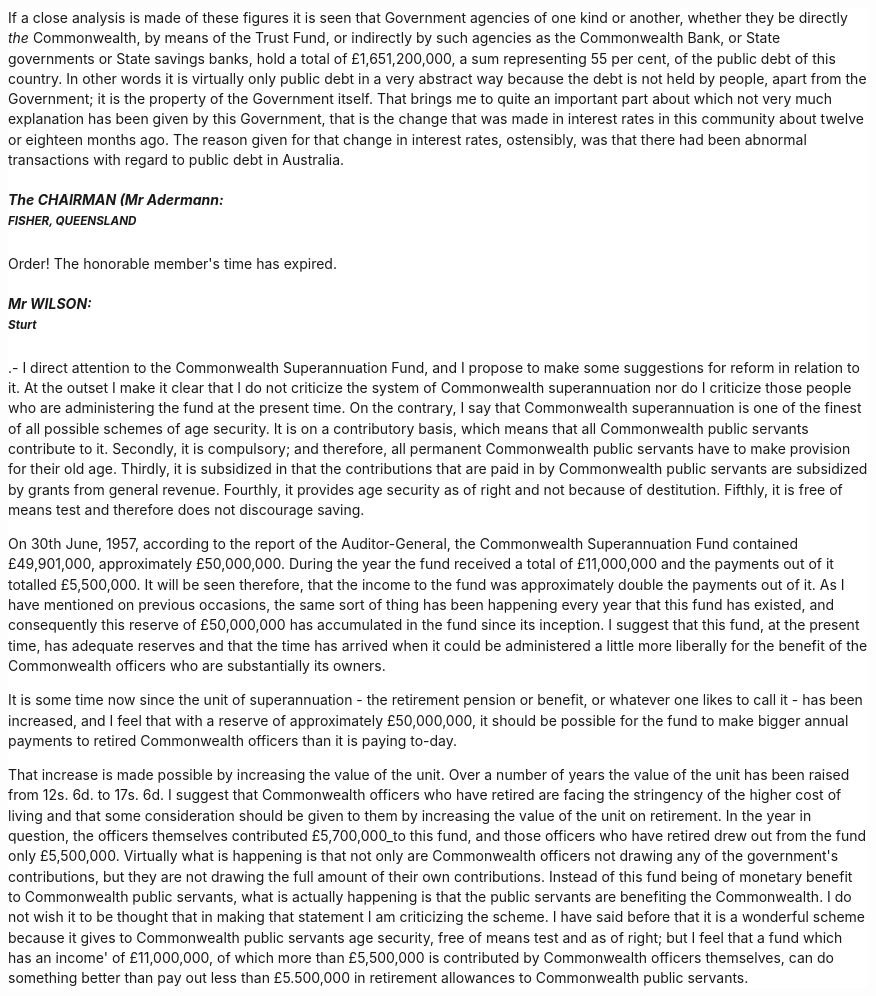 If a close analysis is made of these figures it is seen that Government agencies of one kind or another, whether they be directly  *the*  Commonwealth, by means of the Trust Fund, or indirectly by such agencies as the Commonwealth Bank, or State governments or State savings banks, hold a total of £1,651,200,000, a sum representing 55 per cent, of the public debt of this country. In other words it is virtually only public debt in a very abstract way because the debt is not held by people, apart from the Government; it is the property of the Government itself. That brings me to quite an important part about which not very much explanation has been given by this Government, that is the change that was made in interest rates in this community about twelve or eighteen months ago. The reason given for that change in interest rates, ostensibly, was that there had been abnormal transactions with regard to public debt in Australia. 

##### The CHAIRMAN (Mr Adermann:<br><small class="text-muted">FISHER, QUEENSLAND</small>



Order! The honorable member's time has expired. 

##### Mr WILSON:<br><small class="text-muted">Sturt</small>

.- I direct attention to the Commonwealth Superannuation Fund, and I propose to make some suggestions for reform in relation to it. At the outset I make it clear that I do not criticize the system of Commonwealth superannuation nor do I criticize those people who are administering the fund at the present time. On the contrary, I say that Commonwealth superannuation is one of the finest of all possible schemes of age security. It is on a contributory basis, which means that all Commonwealth public servants contribute to it. Secondly, it is compulsory; and therefore, all permanent Commonwealth public servants have to make provision for their old age. Thirdly, it is subsidized in that the contributions that are paid in by Commonwealth public servants are subsidized by grants from general revenue. Fourthly, it provides age security as of right and not because of destitution. Fifthly, it is free of means test and therefore does not discourage saving. 

On 30th June, 1957, according to the report of the Auditor-General, the Commonwealth Superannuation Fund contained £49,901,000, approximately £50,000,000. During the year the fund received a total of £11,000,000 and the payments out of it totalled £5,500,000. It will be seen therefore, that the income to the fund was approximately double the payments out of it. As I have mentioned on previous occasions, the same sort of thing has been happening every year that this fund has existed, and consequently this reserve of £50,000,000 has accumulated in the fund since its inception. I suggest that this fund, at the present time, has adequate reserves and that the time has arrived when it could be administered a little more liberally for the benefit of the Commonwealth officers who are substantially its owners. 

It is some time now since the unit of superannuation - the retirement pension or benefit, or whatever one likes to call it - has been increased, and I feel that with a reserve of approximately £50,000,000, it should be possible for the fund to make bigger annual payments to retired Commonwealth officers than it is paying to-day. 

That increase is made possible by increasing the value of the unit. Over a number of years the value of the unit has been raised from 12s. 6d. to 17s. 6d. I suggest that Commonwealth officers who have retired are facing the stringency of the higher cost of living and that some consideration should be given to them by increasing the value of the unit on retirement. In the year in question, the officers themselves contributed £5,700,000_to this fund, and those officers who have retired drew out from the fund only £5,500,000. Virtually what is happening is that not only are Commonwealth officers not drawing any of the government's contributions, but they are not drawing the full amount of their own contributions. Instead of this fund being of monetary benefit to Commonwealth public servants, what is actually happening is that the public servants are benefiting the Commonwealth. I do not wish it to be thought that in making that statement I am criticizing the scheme. I have said before that it is a wonderful scheme because it gives to Commonwealth public servants age security, free of means test and as of right; but I feel that a fund which has an income' of £11,000,000, of which more than £5,500,000 is contributed by Commonwealth officers themselves, can do something better than pay out less than £5.500,000 in retirement allowances to Commonwealth public servants. 

